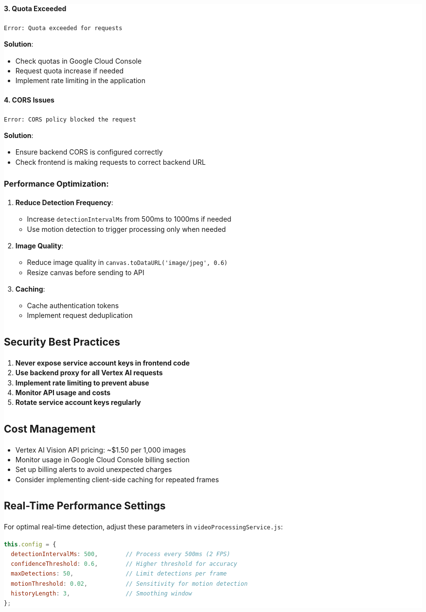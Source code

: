 #### 3. Quota Exceeded
```
Error: Quota exceeded for requests
```
**Solution**: 
- Check quotas in Google Cloud Console
- Request quota increase if needed
- Implement rate limiting in the application

#### 4. CORS Issues
```
Error: CORS policy blocked the request
```
**Solution**: 
- Ensure backend CORS is configured correctly
- Check frontend is making requests to correct backend URL

### Performance Optimization:

1. **Reduce Detection Frequency**: 
   - Increase `detectionIntervalMs` from 500ms to 1000ms if needed
   - Use motion detection to trigger processing only when needed

2. **Image Quality**: 
   - Reduce image quality in `canvas.toDataURL('image/jpeg', 0.6)`
   - Resize canvas before sending to API

3. **Caching**: 
   - Cache authentication tokens
   - Implement request deduplication

## Security Best Practices

1. **Never expose service account keys in frontend code**
2. **Use backend proxy for all Vertex AI requests**
3. **Implement rate limiting to prevent abuse**
4. **Monitor API usage and costs**
5. **Rotate service account keys regularly**

## Cost Management

- Vertex AI Vision API pricing: ~$1.50 per 1,000 images
- Monitor usage in Google Cloud Console billing section
- Set up billing alerts to avoid unexpected charges
- Consider implementing client-side caching for repeated frames

## Real-Time Performance Settings

For optimal real-time detection, adjust these parameters in `videoProcessingService.js`:

```javascript
this.config = {
  detectionIntervalMs: 500,        // Process every 500ms (2 FPS)
  confidenceThreshold: 0.6,        // Higher threshold for accuracy
  maxDetections: 50,               // Limit detections per frame
  motionThreshold: 0.02,           // Sensitivity for motion detection
  historyLength: 3,                // Smoothing window
};
```
